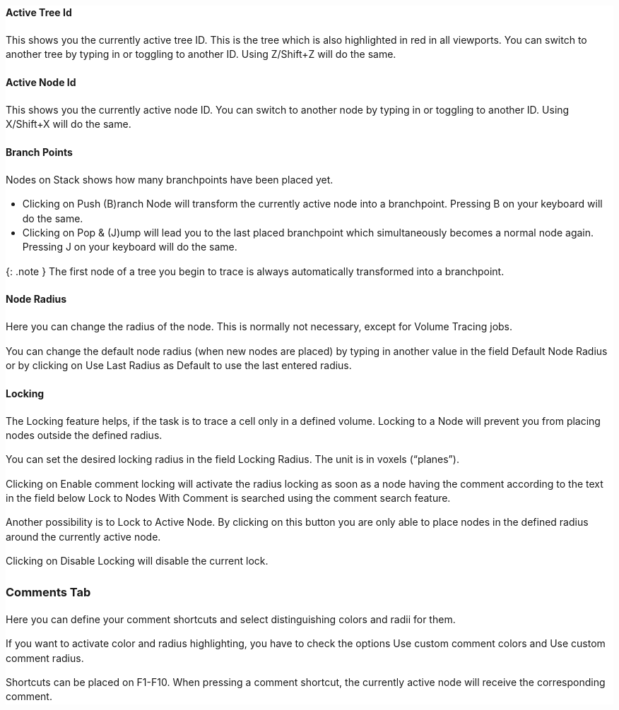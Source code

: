 #### Active Tree Id

This shows you the currently active tree ID. This is the tree which is also highlighted in red in all viewports. You can switch to another tree by typing in or toggling to another ID. Using Z/Shift+Z will do the same.

#### Active Node Id

This shows you the currently active node ID. You can switch to another node by typing in or toggling to another ID. Using X/Shift+X will do the same.

#### Branch Points

Nodes on Stack shows how many branchpoints have been placed yet.

* Clicking on Push (B)ranch Node will transform the currently active node into a branchpoint. Pressing B on your keyboard will do the same.
* Clicking on Pop & (J)ump will lead you to the last placed branchpoint which simultaneously becomes a normal node again. Pressing J on your keyboard will do the same.

{: .note }
The first node of a tree you begin to trace is always automatically transformed into a branchpoint.

#### Node Radius

Here you can change the radius of the node. This is normally not necessary, except for Volume Tracing jobs.

You can change the default node radius (when new nodes are placed) by typing in another value in the field Default Node Radius or by clicking on Use Last Radius as Default to use the last entered radius.

#### Locking

The Locking feature helps, if the task is to trace a cell only in a defined volume. Locking to a Node will prevent you from placing nodes outside the defined radius.

You can set the desired locking radius in the field Locking Radius. The unit is in voxels (“planes”).

Clicking on Enable comment locking will activate the radius locking as soon as a node having the comment according to the text in the field below Lock to Nodes With Comment is searched using the comment search feature.

Another possibility is to Lock to Active Node. By clicking on this button you are only able to place nodes in the defined radius around the currently active node.

Clicking on Disable Locking will disable the current lock.

### Comments Tab

Here you can define your comment shortcuts and select distinguishing colors and radii for them.

If you want to activate color and radius highlighting, you have to check the options Use custom comment colors and Use custom comment radius.

Shortcuts can be placed on F1-F10. When pressing a comment shortcut, the currently active node will receive the corresponding comment.
